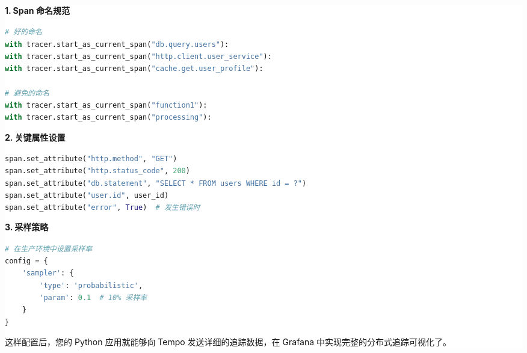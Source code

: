 **1. Span 命名规范**

```python
# 好的命名
with tracer.start_as_current_span("db.query.users"):
with tracer.start_as_current_span("http.client.user_service"):
with tracer.start_as_current_span("cache.get.user_profile"):

# 避免的命名
with tracer.start_as_current_span("function1"):
with tracer.start_as_current_span("processing"):
```

**2. 关键属性设置**

```python
span.set_attribute("http.method", "GET")
span.set_attribute("http.status_code", 200)
span.set_attribute("db.statement", "SELECT * FROM users WHERE id = ?")
span.set_attribute("user.id", user_id)
span.set_attribute("error", True)  # 发生错误时
```

**3. 采样策略**

```python
# 在生产环境中设置采样率
config = {
    'sampler': {
        'type': 'probabilistic',
        'param': 0.1  # 10% 采样率
    }
}
```

这样配置后，您的 Python 应用就能够向 Tempo 发送详细的追踪数据，在 Grafana 中实现完整的分布式追踪可视化了。

